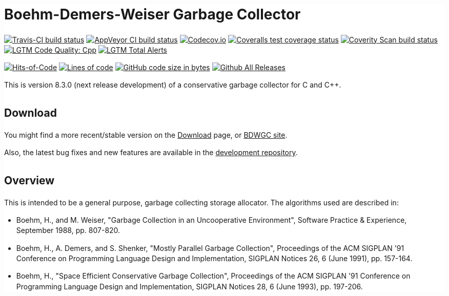 # Boehm-Demers-Weiser Garbage Collector

[![Travis-CI build status](https://travis-ci.com/ivmai/bdwgc.svg?branch=master)](https://travis-ci.com/ivmai/bdwgc)
[![AppVeyor CI build status](https://ci.appveyor.com/api/projects/status/github/ivmai/bdwgc?branch=master&svg=true)](https://ci.appveyor.com/project/ivmai/bdwgc)
[![Codecov.io](https://codecov.io/github/ivmai/bdwgc/coverage.svg?branch=master)](https://codecov.io/github/ivmai/bdwgc?branch=master)
[![Coveralls test coverage status](https://coveralls.io/repos/github/ivmai/bdwgc/badge.png?branch=master)](https://coveralls.io/github/ivmai/bdwgc)
[![Coverity Scan build status](https://scan.coverity.com/projects/10813/badge.svg)](https://scan.coverity.com/projects/ivmai-bdwgc)
[![LGTM Code Quality: Cpp](https://img.shields.io/lgtm/grade/cpp/g/ivmai/bdwgc.svg?logo=lgtm&logoWidth=18)](https://lgtm.com/projects/g/ivmai/bdwgc/context:cpp)
[![LGTM Total Alerts](https://img.shields.io/lgtm/alerts/g/ivmai/bdwgc.svg?logo=lgtm&logoWidth=18)](https://lgtm.com/projects/g/ivmai/bdwgc/alerts)

[![Hits-of-Code](https://hitsofcode.com/github/ivmai/bdwgc?branch=master)](https://hitsofcode.com/github/ivmai/bdwgc/view)
[![Lines of code](https://img.shields.io/tokei/lines/github/ivmai/bdwgc)](https://shields.io/category/size)
[![GitHub code size in bytes](https://img.shields.io/github/languages/code-size/ivmai/bdwgc)](https://shields.io/category/size)
[![Github All Releases](https://img.shields.io/github/downloads/ivmai/bdwgc/total.svg)](https://shields.io/category/downloads)

This is version 8.3.0 (next release development) of a conservative garbage
collector for C and C++.


## Download

You might find a more recent/stable version on the
[Download](https://github.com/ivmai/bdwgc/wiki/Download) page, or
[BDWGC site](http://www.hboehm.info/gc/).

Also, the latest bug fixes and new features are available in the
[development repository](https://github.com/ivmai/bdwgc).


## Overview

This is intended to be a general purpose, garbage collecting storage
allocator.  The algorithms used are described in:

 * Boehm, H., and M. Weiser, "Garbage Collection in an Uncooperative
   Environment", Software Practice & Experience, September 1988, pp. 807-820.

 * Boehm, H., A. Demers, and S. Shenker, "Mostly Parallel Garbage Collection",
   Proceedings of the ACM SIGPLAN '91 Conference on Programming Language Design
   and Implementation, SIGPLAN Notices 26, 6 (June 1991), pp. 157-164.

 * Boehm, H., "Space Efficient Conservative Garbage Collection", Proceedings
   of the ACM SIGPLAN '91 Conference on Programming Language Design and
   Implementation, SIGPLAN Notices 28, 6 (June 1993), pp. 197-206.
